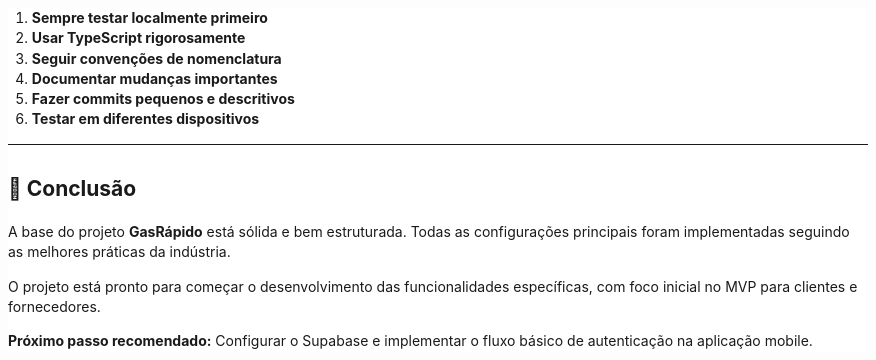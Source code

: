 1. **Sempre testar localmente primeiro**
2. **Usar TypeScript rigorosamente**
3. **Seguir convenções de nomenclatura**
4. **Documentar mudanças importantes**
5. **Fazer commits pequenos e descritivos**
6. **Testar em diferentes dispositivos**

---

## 🎉 Conclusão

A base do projeto **GasRápido** está sólida e bem estruturada. Todas as configurações principais foram implementadas seguindo as melhores práticas da indústria. 

O projeto está pronto para começar o desenvolvimento das funcionalidades específicas, com foco inicial no MVP para clientes e fornecedores.

**Próximo passo recomendado:** Configurar o Supabase e implementar o fluxo básico de autenticação na aplicação mobile.